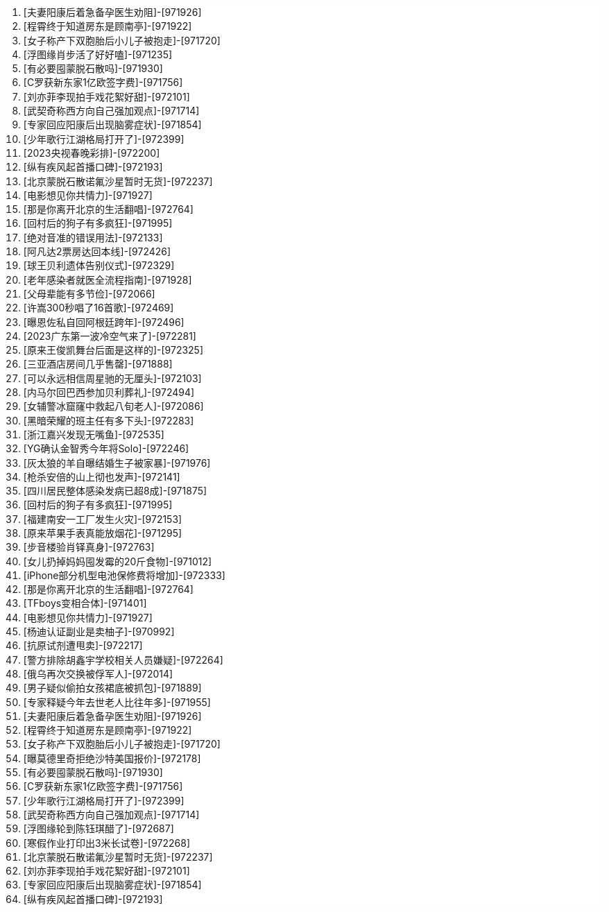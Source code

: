 1. [夫妻阳康后着急备孕医生劝阻]-[971926]
1. [程霄终于知道房东是顾南亭]-[971922]
1. [女子称产下双胞胎后小儿子被抱走]-[971720]
1. [浮图缘肖步活了好好嗑]-[971235]
1. [有必要囤蒙脱石散吗]-[971930]
1. [C罗获新东家1亿欧签字费]-[971756]
1. [刘亦菲李现拍手戏花絮好甜]-[972101]
1. [武契奇称西方向自己强加观点]-[971714]
1. [专家回应阳康后出现脑雾症状]-[971854]
1. [少年歌行江湖格局打开了]-[972399]
1. [2023央视春晚彩排]-[972200]
1. [纵有疾风起首播口碑]-[972193]
1. [北京蒙脱石散诺氟沙星暂时无货]-[972237]
1. [电影想见你共情力]-[971927]
1. [那是你离开北京的生活翻唱]-[972764]
1. [回村后的狗子有多疯狂]-[971995]
1. [绝对音准的错误用法]-[972133]
1. [阿凡达2票房达回本线]-[972426]
1. [球王贝利遗体告别仪式]-[972329]
1. [老年感染者就医全流程指南]-[971928]
1. [父母辈能有多节俭]-[972066]
1. [许嵩300秒唱了16首歌]-[972469]
1. [曝恩佐私自回阿根廷跨年]-[972496]
1. [2023广东第一波冷空气来了]-[972281]
1. [原来王俊凯舞台后面是这样的]-[972325]
1. [三亚酒店房间几乎售罄]-[971888]
1. [可以永远相信周星驰的无厘头]-[972103]
1. [内马尔回巴西参加贝利葬礼]-[972494]
1. [女辅警冰窟窿中救起八旬老人]-[972086]
1. [黑暗荣耀的班主任有多下头]-[972283]
1. [浙江嘉兴发现无嘴鱼]-[972535]
1. [YG确认金智秀今年将Solo]-[972246]
1. [灰太狼的羊自曝结婚生子被家暴]-[971976]
1. [枪杀安倍的山上彻也发声]-[972141]
1. [四川居民整体感染发病已超8成]-[971875]
1. [回村后的狗子有多疯狂]-[971995]
1. [福建南安一工厂发生火灾]-[972153]
1. [原来苹果手表真能放烟花]-[971295]
1. [步音楼验肖铎真身]-[972763]
1. [女儿扔掉妈妈囤发霉的20斤食物]-[971012]
1. [iPhone部分机型电池保修费将增加]-[972333]
1. [那是你离开北京的生活翻唱]-[972764]
1. [TFboys变相合体]-[971401]
1. [电影想见你共情力]-[971927]
1. [杨迪认证副业是卖柚子]-[970992]
1. [抗原试剂遭甩卖]-[972217]
1. [警方排除胡鑫宇学校相关人员嫌疑]-[972264]
1. [俄乌再次交换被俘军人]-[972014]
1. [男子疑似偷拍女孩裙底被抓包]-[971889]
1. [专家释疑今年去世老人比往年多]-[971955]
1. [夫妻阳康后着急备孕医生劝阻]-[971926]
1. [程霄终于知道房东是顾南亭]-[971922]
1. [女子称产下双胞胎后小儿子被抱走]-[971720]
1. [曝莫德里奇拒绝沙特美国报价]-[972178]
1. [有必要囤蒙脱石散吗]-[971930]
1. [C罗获新东家1亿欧签字费]-[971756]
1. [少年歌行江湖格局打开了]-[972399]
1. [武契奇称西方向自己强加观点]-[971714]
1. [浮图缘轮到陈钰琪醋了]-[972687]
1. [寒假作业打印出3米长试卷]-[972268]
1. [北京蒙脱石散诺氟沙星暂时无货]-[972237]
1. [刘亦菲李现拍手戏花絮好甜]-[972101]
1. [专家回应阳康后出现脑雾症状]-[971854]
1. [纵有疾风起首播口碑]-[972193]